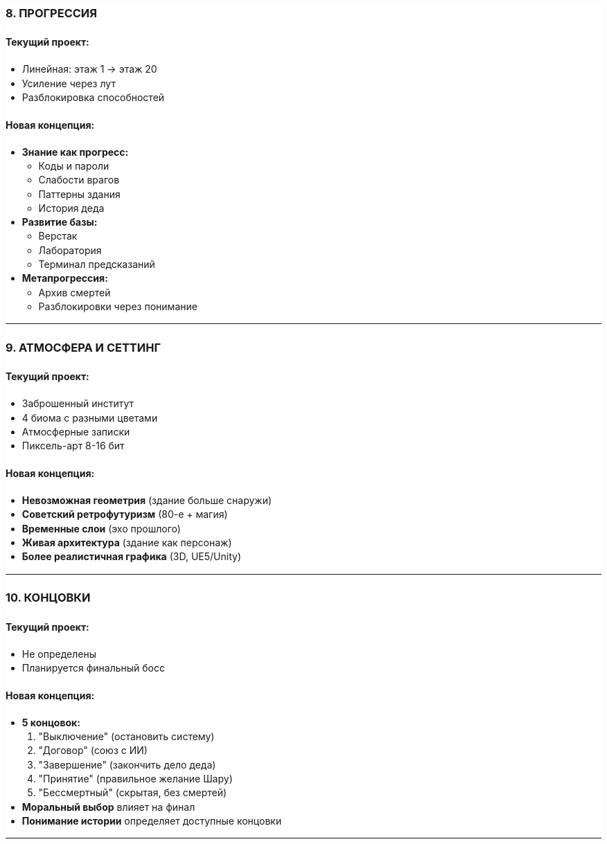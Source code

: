 
### 8. ПРОГРЕССИЯ

#### Текущий проект:
- Линейная: этаж 1 → этаж 20
- Усиление через лут
- Разблокировка способностей

#### Новая концепция:
- **Знание как прогресс:**
  - Коды и пароли
  - Слабости врагов
  - Паттерны здания
  - История деда
- **Развитие базы:**
  - Верстак
  - Лаборатория
  - Терминал предсказаний
- **Метапрогрессия:**
  - Архив смертей
  - Разблокировки через понимание

---

### 9. АТМОСФЕРА И СЕТТИНГ

#### Текущий проект:
- Заброшенный институт
- 4 биома с разными цветами
- Атмосферные записки
- Пиксель-арт 8-16 бит

#### Новая концепция:
- **Невозможная геометрия** (здание больше снаружи)
- **Советский ретрофутуризм** (80-е + магия)
- **Временные слои** (эхо прошлого)
- **Живая архитектура** (здание как персонаж)
- **Более реалистичная графика** (3D, UE5/Unity)

---

### 10. КОНЦОВКИ

#### Текущий проект:
- Не определены
- Планируется финальный босс

#### Новая концепция:
- **5 концовок:**
  1. "Выключение" (остановить систему)
  2. "Договор" (союз с ИИ)
  3. "Завершение" (закончить дело деда)
  4. "Принятие" (правильное желание Шару)
  5. "Бессмертный" (скрытая, без смертей)
- **Моральный выбор** влияет на финал
- **Понимание истории** определяет доступные концовки

---